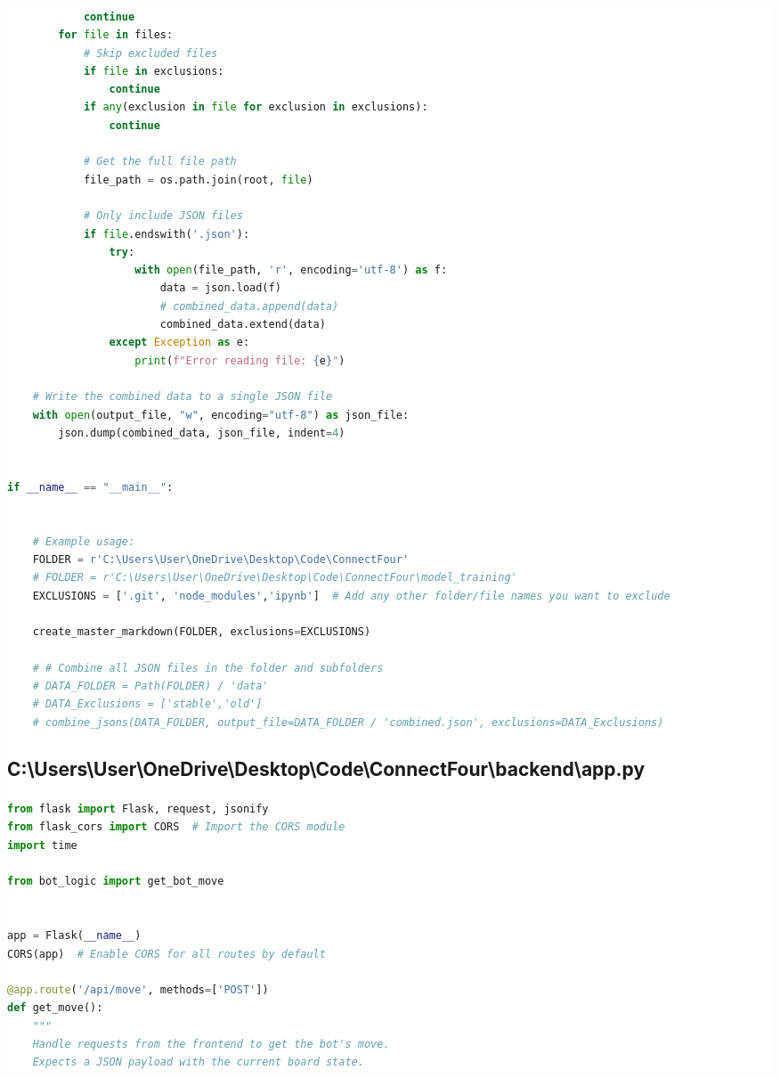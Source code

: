 ```py
            continue
        for file in files:
            # Skip excluded files
            if file in exclusions:
                continue
            if any(exclusion in file for exclusion in exclusions):
                continue

            # Get the full file path
            file_path = os.path.join(root, file)

            # Only include JSON files
            if file.endswith('.json'):
                try:
                    with open(file_path, 'r', encoding='utf-8') as f:
                        data = json.load(f)
                        # combined_data.append(data)
                        combined_data.extend(data)
                except Exception as e:
                    print(f"Error reading file: {e}")

    # Write the combined data to a single JSON file
    with open(output_file, "w", encoding="utf-8") as json_file:
        json.dump(combined_data, json_file, indent=4)


if __name__ == "__main__":


    # Example usage:
    FOLDER = r'C:\Users\User\OneDrive\Desktop\Code\ConnectFour'
    # FOLDER = r'C:\Users\User\OneDrive\Desktop\Code\ConnectFour\model_training'
    EXCLUSIONS = ['.git', 'node_modules','ipynb']  # Add any other folder/file names you want to exclude

    create_master_markdown(FOLDER, exclusions=EXCLUSIONS)

    # # Combine all JSON files in the folder and subfolders
    # DATA_FOLDER = Path(FOLDER) / 'data'
    # DATA_Exclusions = ['stable','old']
    # combine_jsons(DATA_FOLDER, output_file=DATA_FOLDER / 'combined.json', exclusions=DATA_Exclusions)
```

## C:\Users\User\OneDrive\Desktop\Code\ConnectFour\backend\app.py

```py
from flask import Flask, request, jsonify
from flask_cors import CORS  # Import the CORS module
import time

from bot_logic import get_bot_move


app = Flask(__name__)
CORS(app)  # Enable CORS for all routes by default

@app.route('/api/move', methods=['POST'])
def get_move():
    """
    Handle requests from the frontend to get the bot's move.
    Expects a JSON payload with the current board state.
```